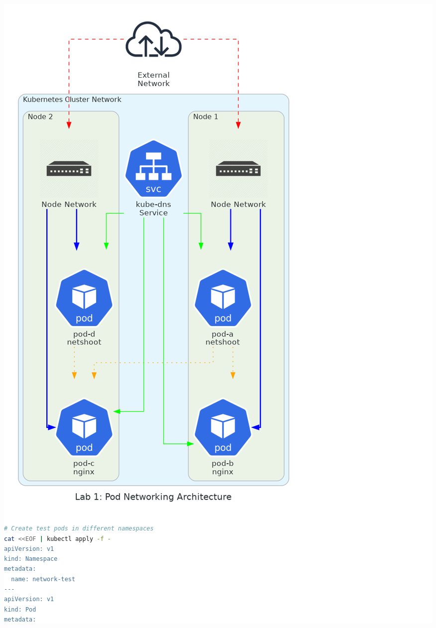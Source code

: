 ![Create Test Pods for Networking](/Images/chapter06/ch06_lab01_pod_networking.png)
```bash
# Create test pods in different namespaces
cat <<EOF | kubectl apply -f -
apiVersion: v1
kind: Namespace
metadata:
  name: network-test
---
apiVersion: v1
kind: Pod
metadata:
```